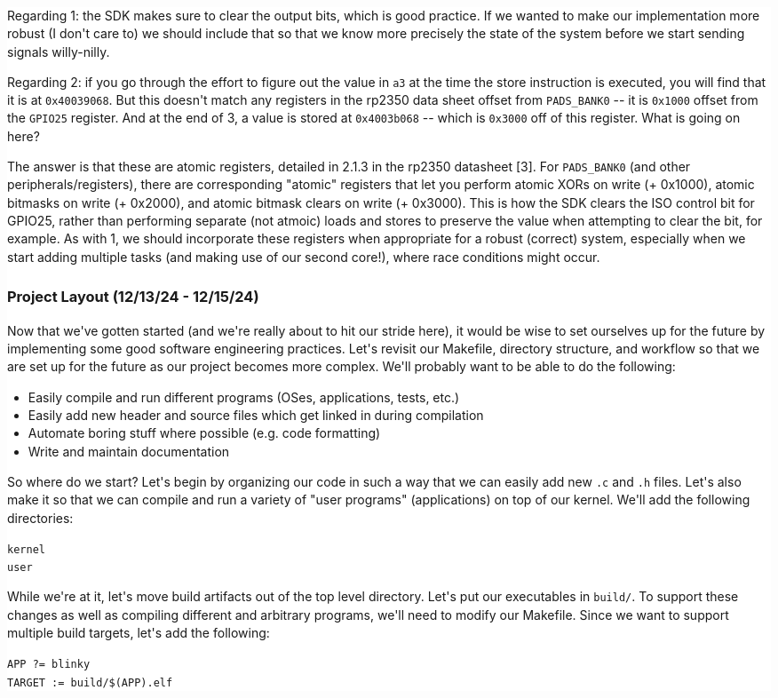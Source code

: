 Regarding 1: the SDK makes sure to clear the output bits, which is good
practice. If we wanted to make our implementation more robust (I don't care to)
we should include that so that we know more precisely the state of the system
before we start sending signals willy-nilly.

Regarding 2: if you go through the effort to figure out the value in `a3` at
the time the store instruction is executed, you will find that it is at 
`0x40039068`. But this doesn't match any registers in the rp2350 data sheet
offset from `PADS_BANK0` -- it is `0x1000` offset from the `GPIO25` register.
And at the end of 3, a value is stored at `0x4003b068` -- which is `0x3000`
off of this register. What is going on here?

The answer is that these are atomic registers, detailed in 2.1.3 in the rp2350
datasheet [3]. For `PADS_BANK0` (and other peripherals/registers), there are
corresponding "atomic" registers that let you perform atomic XORs on write
(+ 0x1000), atomic bitmasks on write (+ 0x2000), and atomic bitmask clears on
write (+ 0x3000). This is how the SDK clears the ISO control bit for GPIO25,
rather than performing separate (not atmoic) loads and stores to preserve the
value when attempting to clear the bit, for example. As with 1, we should
incorporate these registers when appropriate for a robust (correct) system, 
especially when we start adding multiple tasks (and making use of our second
core!), where race conditions might occur.

### Project Layout (12/13/24 - 12/15/24)

Now that we've gotten started (and we're really about to hit our stride here),
it would be wise to set ourselves up for the future by implementing some good
software engineering practices. Let's revisit our Makefile, directory structure,
and workflow so that we are set up for the future as our project becomes more
complex. We'll probably want to be able to do the following:

- Easily compile and run different programs (OSes, applications, tests, etc.)
- Easily add new header and source files which get linked in during compilation
- Automate boring stuff where possible (e.g. code formatting)
- Write and maintain documentation

So where do we start? Let's begin by organizing our code in such a way that we
can easily add new `.c` and `.h` files. Let's also make it so that we can
compile and run a variety of "user programs" (applications) on top of our
kernel. We'll add the following directories:

```
kernel
user
```

While we're at it, let's move build artifacts out of the top level directory. 
Let's put our executables in `build/`. To support these changes as well as 
compiling different and arbitrary programs, we'll need to modify our Makefile.
Since we want to support multiple build targets, let's add the following:

```
APP ?= blinky
TARGET := build/$(APP).elf
```
